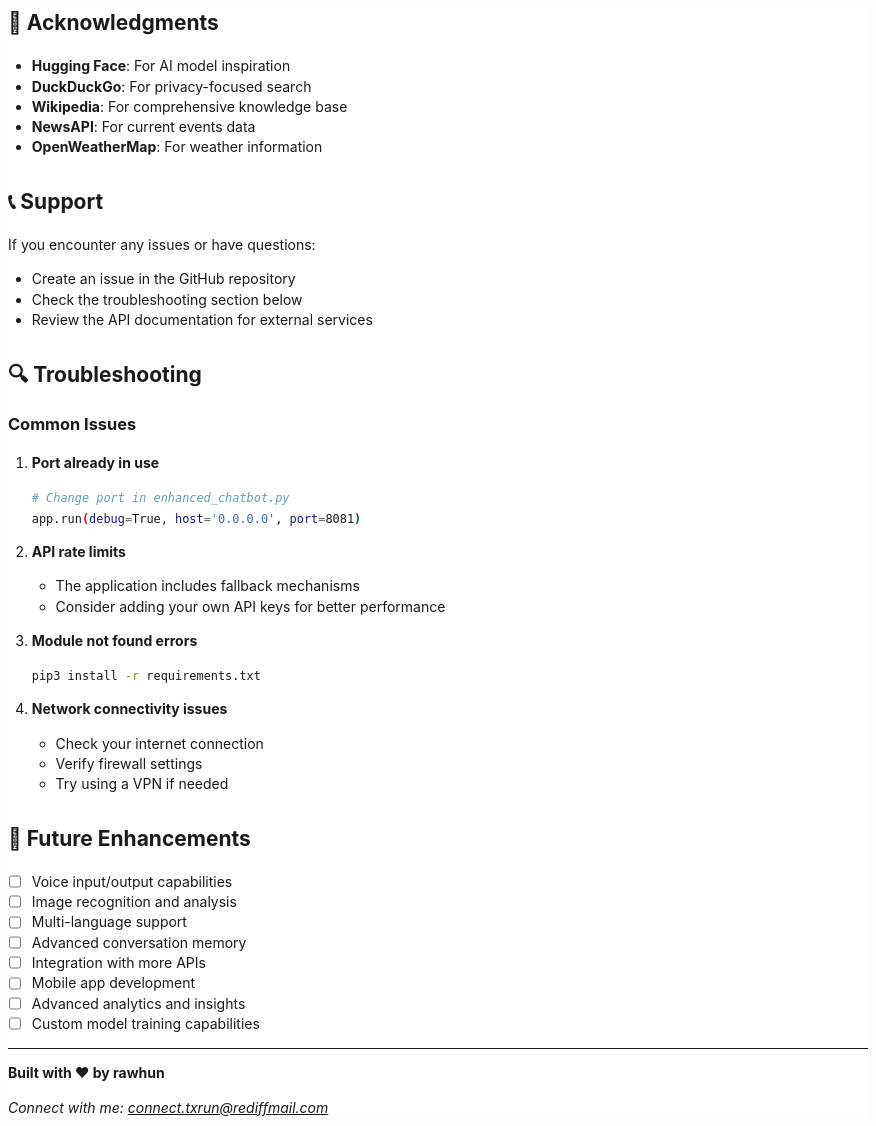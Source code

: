 ## 🙏 Acknowledgments

- **Hugging Face**: For AI model inspiration
- **DuckDuckGo**: For privacy-focused search
- **Wikipedia**: For comprehensive knowledge base
- **NewsAPI**: For current events data
- **OpenWeatherMap**: For weather information

## 📞 Support

If you encounter any issues or have questions:
- Create an issue in the GitHub repository
- Check the troubleshooting section below
- Review the API documentation for external services

## 🔍 Troubleshooting

### Common Issues

1. **Port already in use**
   ```bash
   # Change port in enhanced_chatbot.py
   app.run(debug=True, host='0.0.0.0', port=8081)
   ```

2. **API rate limits**
   - The application includes fallback mechanisms
   - Consider adding your own API keys for better performance

3. **Module not found errors**
   ```bash
   pip3 install -r requirements.txt
   ```

4. **Network connectivity issues**
   - Check your internet connection
   - Verify firewall settings
   - Try using a VPN if needed

## 🔮 Future Enhancements

- [ ] Voice input/output capabilities
- [ ] Image recognition and analysis
- [ ] Multi-language support
- [ ] Advanced conversation memory
- [ ] Integration with more APIs
- [ ] Mobile app development
- [ ] Advanced analytics and insights
- [ ] Custom model training capabilities

---

**Built with ❤️ by rawhun**

*Connect with me: connect.txrun@rediffmail.com*

